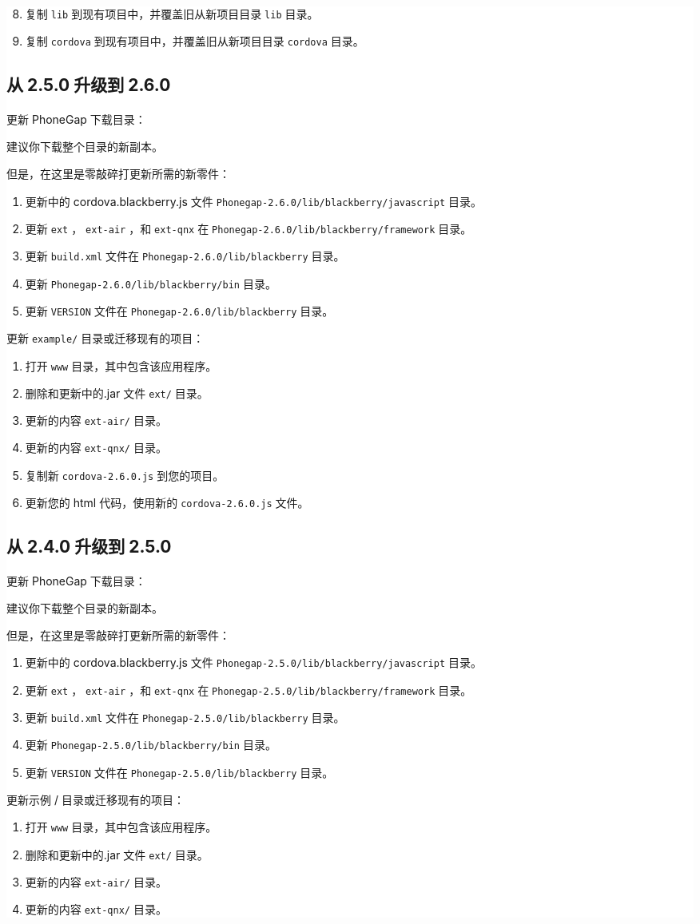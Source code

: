 8.  复制 `lib` 到现有项目中，并覆盖旧从新项目目录 `lib` 目录。

9.  复制 `cordova` 到现有项目中，并覆盖旧从新项目目录 `cordova` 目录。

## 从 2.5.0 升级到 2.6.0

更新 PhoneGap 下载目录：

建议你下载整个目录的新副本。

但是，在这里是零敲碎打更新所需的新零件：

1.  更新中的 cordova.blackberry.js 文件 `Phonegap-2.6.0/lib/blackberry/javascript` 目录。

2.  更新 `ext` ， `ext-air` ，和 `ext-qnx` 在 `Phonegap-2.6.0/lib/blackberry/framework` 目录。

3.  更新 `build.xml` 文件在 `Phonegap-2.6.0/lib/blackberry` 目录。

4.  更新 `Phonegap-2.6.0/lib/blackberry/bin` 目录。

5.  更新 `VERSION` 文件在 `Phonegap-2.6.0/lib/blackberry` 目录。

更新 `example/` 目录或迁移现有的项目：

1.  打开 `www` 目录，其中包含该应用程序。

2.  删除和更新中的.jar 文件 `ext/` 目录。

3.  更新的内容 `ext-air/` 目录。

4.  更新的内容 `ext-qnx/` 目录。

5.  复制新 `cordova-2.6.0.js` 到您的项目。

6.  更新您的 html 代码，使用新的 `cordova-2.6.0.js` 文件。

## 从 2.4.0 升级到 2.5.0

更新 PhoneGap 下载目录：

建议你下载整个目录的新副本。

但是，在这里是零敲碎打更新所需的新零件：

1.  更新中的 cordova.blackberry.js 文件 `Phonegap-2.5.0/lib/blackberry/javascript` 目录。

2.  更新 `ext` ， `ext-air` ，和 `ext-qnx` 在 `Phonegap-2.5.0/lib/blackberry/framework` 目录。

3.  更新 `build.xml` 文件在 `Phonegap-2.5.0/lib/blackberry` 目录。

4.  更新 `Phonegap-2.5.0/lib/blackberry/bin` 目录。

5.  更新 `VERSION` 文件在 `Phonegap-2.5.0/lib/blackberry` 目录。

更新示例 / 目录或迁移现有的项目：

1.  打开 `www` 目录，其中包含该应用程序。

2.  删除和更新中的.jar 文件 `ext/` 目录。

3.  更新的内容 `ext-air/` 目录。

4.  更新的内容 `ext-qnx/` 目录。
